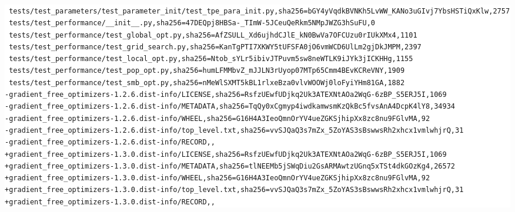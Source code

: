 ```
 tests/test_parameters/test_parameter_init/test_tpe_para_init.py,sha256=bGY4yVqdkBVNKh5LvWW_KANo3uGIvj7YbsHSTiQxKlw,2757
 tests/test_performance/__init__.py,sha256=47DEQpj8HBSa-_TImW-5JCeuQeRkm5NMpJWZG3hSuFU,0
 tests/test_performance/test_global_opt.py,sha256=AfZSULL_Xd6ujhdCJlE_kN0BwVa7OFCUzu0rIUkXMx4,1101
 tests/test_performance/test_grid_search.py,sha256=KanTgPTI7XKWY5tUFSFA0jO6vmWCD6UlLm2gjDkJMPM,2397
 tests/test_performance/test_local_opt.py,sha256=Ntob_sYLr5ibivJTPuvm5sw8neWTLK9iJYk3jICKHHg,1155
 tests/test_performance/test_pop_opt.py,sha256=humLFMMbvZ_mJJLN3rUyop07MTp65Cmm4BEvKCReVNY,1909
 tests/test_performance/test_smb_opt.py,sha256=nMeWlSXMT5kBL1rlxeBza0vlvWOOWj0loFyiYHm81GA,1882
-gradient_free_optimizers-1.2.6.dist-info/LICENSE,sha256=RsfzUEwfUDjkq2Uk3ATEXNtAOa2WqG-6zBP_S5ERJ5I,1069
-gradient_free_optimizers-1.2.6.dist-info/METADATA,sha256=TqQy0xCgmyp4iwdkamwsmKzQkBc5fvsAnA4DcpK4lY8,34934
-gradient_free_optimizers-1.2.6.dist-info/WHEEL,sha256=G16H4A3IeoQmnOrYV4ueZGKSjhipXx8zc8nu9FGlvMA,92
-gradient_free_optimizers-1.2.6.dist-info/top_level.txt,sha256=vvSJQaQ3s7mZx_5ZoYAS3sBswwsRh2xhcx1vmlwhjrQ,31
-gradient_free_optimizers-1.2.6.dist-info/RECORD,,
+gradient_free_optimizers-1.3.0.dist-info/LICENSE,sha256=RsfzUEwfUDjkq2Uk3ATEXNtAOa2WqG-6zBP_S5ERJ5I,1069
+gradient_free_optimizers-1.3.0.dist-info/METADATA,sha256=tlNEEMb5jSWqDiu2GsARMAwtzUGnq5xTSt4dkGOzKg4,26572
+gradient_free_optimizers-1.3.0.dist-info/WHEEL,sha256=G16H4A3IeoQmnOrYV4ueZGKSjhipXx8zc8nu9FGlvMA,92
+gradient_free_optimizers-1.3.0.dist-info/top_level.txt,sha256=vvSJQaQ3s7mZx_5ZoYAS3sBswwsRh2xhcx1vmlwhjrQ,31
+gradient_free_optimizers-1.3.0.dist-info/RECORD,,
```

